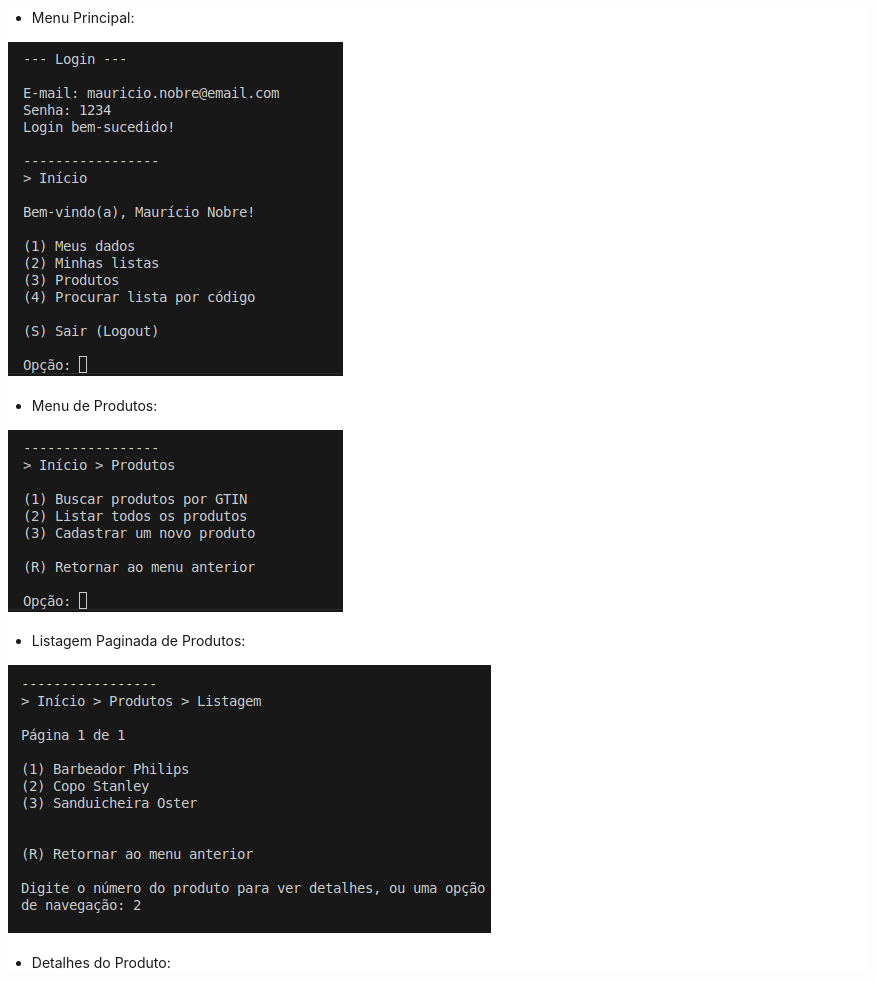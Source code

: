* Menu Principal:

![Menu Principal](imagens/MenuPrincipal.png)

* Menu de Produtos:

![Menu de Produtos](imagens/MenuProdutos.png)

* Listagem Paginada de Produtos:

![Listagem Paginada de Produtos](imagens/ListagemPaginadaProdutos.png)

* Detalhes do Produto:

